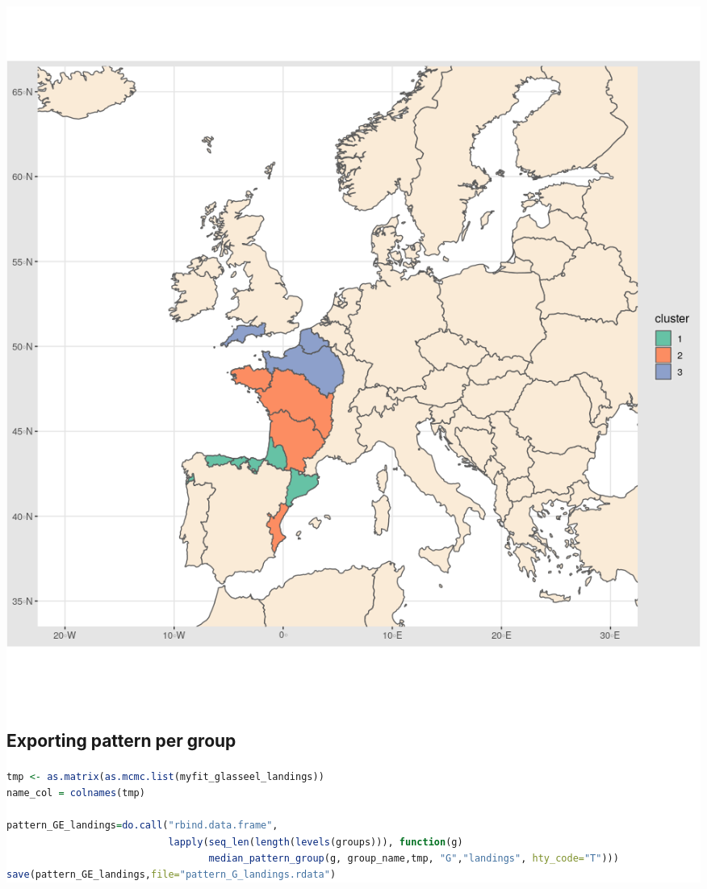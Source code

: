 ![](jags_landings_files/figure-html/unnamed-chunk-16-2.png)

## Exporting pattern per group

```r
tmp <- as.matrix(as.mcmc.list(myfit_glasseel_landings))
name_col = colnames(tmp)

pattern_GE_landings=do.call("rbind.data.frame",
                            lapply(seq_len(length(levels(groups))), function(g)
                                   median_pattern_group(g, group_name,tmp, "G","landings", hty_code="T")))
save(pattern_GE_landings,file="pattern_G_landings.rdata")
```
